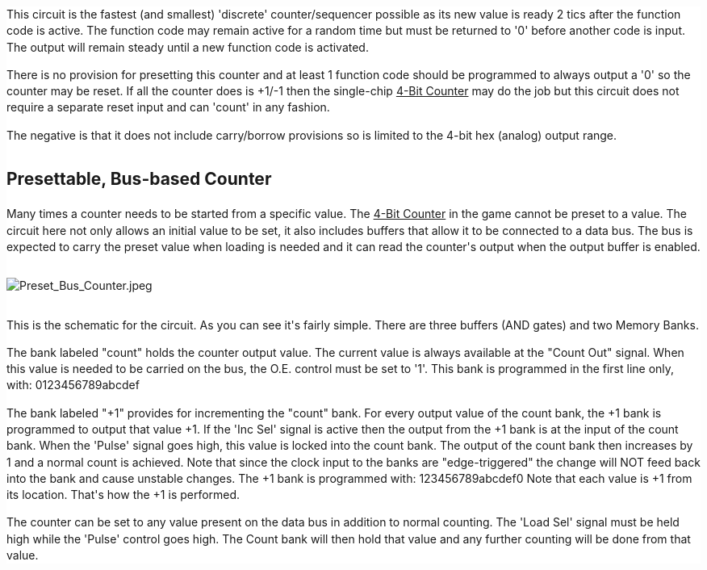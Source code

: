 This circuit is the fastest (and smallest) 'discrete' counter/sequencer
possible as its new value is ready 2 tics after the function code is
active. The function code may remain active for a random time but must
be returned to '0' before another code is input. The output will remain
steady until a new function code is activated.

There is no provision for presetting this counter and at least 1
function code should be programmed to always output a '0' so the counter
may be reset. If all the counter does is +1/-1 then the single-chip
[4-Bit Counter](4-Bit_Counter "wikilink") may do the job but this
circuit does not require a separate reset input and can 'count' in any
fashion.

The negative is that it does not include carry/borrow provisions so is
limited to the 4-bit hex (analog) output range.

## Presettable, Bus-based Counter

Many times a counter needs to be started from a specific value. The
[4-Bit Counter](4-Bit_Counter "wikilink") in the game cannot be preset
to a value. The circuit here not only allows an initial value to be set,
it also includes buffers that allow it to be connected to a data bus.
The bus is expected to carry the preset value when loading is needed and
it can read the counter's output when the output buffer is enabled.

<div style="overflow:hidden">

![Preset_Bus_Counter.jpeg](Preset_Bus_Counter.jpeg
"Preset_Bus_Counter.jpeg")

</div>

This is the schematic for the circuit. As you can see it's fairly
simple. There are three buffers (AND gates) and two Memory Banks.

The bank labeled "count" holds the counter output value. The current
value is always available at the "Count Out" signal. When this value is
needed to be carried on the bus, the O.E. control must be set to '1'.
This bank is programmed in the first line only, with: 0123456789abcdef

The bank labeled "+1" provides for incrementing the "count" bank. For
every output value of the count bank, the +1 bank is programmed to
output that value +1. If the 'Inc Sel' signal is active then the output
from the +1 bank is at the input of the count bank. When the 'Pulse'
signal goes high, this value is locked into the count bank. The output
of the count bank then increases by 1 and a normal count is achieved.
Note that since the clock input to the banks are "edge-triggered" the
change will NOT feed back into the bank and cause unstable changes. The
+1 bank is programmed with: 123456789abcdef0 Note that each value is +1
from its location. That's how the +1 is performed.

The counter can be set to any value present on the data bus in addition
to normal counting. The 'Load Sel' signal must be held high while the
'Pulse' control goes high. The Count bank will then hold that value and
any further counting will be done from that value.
